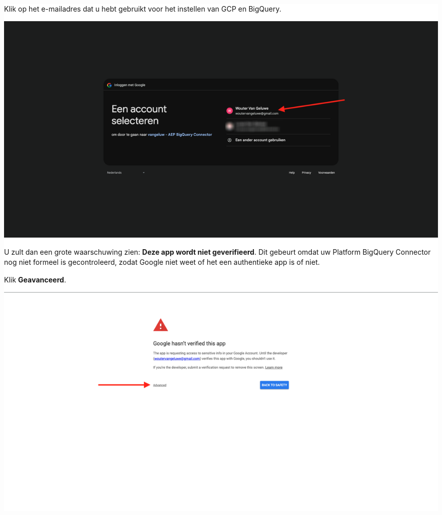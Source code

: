 Klik op het e-mailadres dat u hebt gebruikt voor het instellen van GCP en BigQuery.

![&#x200B; demo &#x200B;](./images/ex2266.png)

U zult dan een grote waarschuwing zien: **Deze app wordt niet geverifieerd**. Dit gebeurt omdat uw Platform BigQuery Connector nog niet formeel is gecontroleerd, zodat Google niet weet of het een authentieke app is of niet.

Klik **Geavanceerd**.

![&#x200B; demo &#x200B;](./images/ex232.png)
